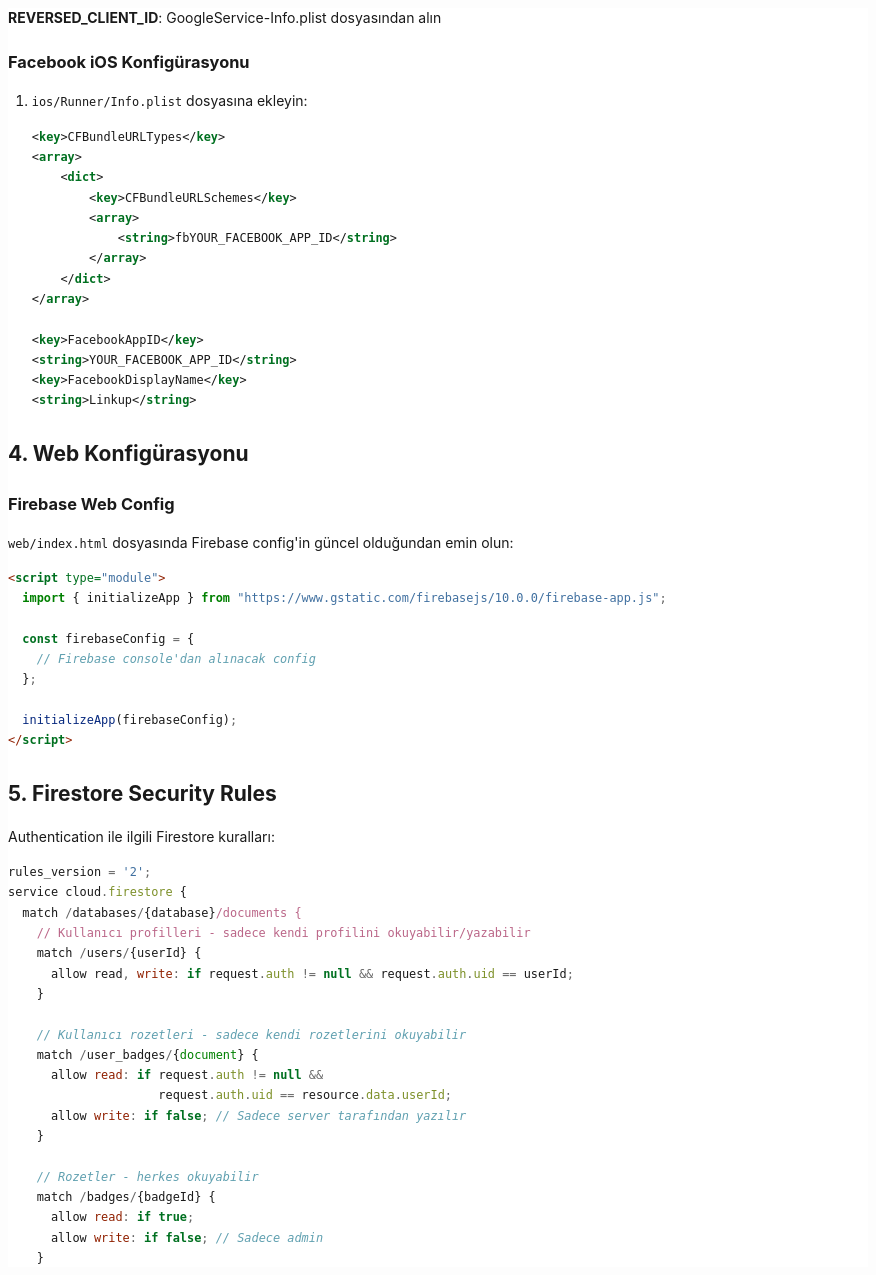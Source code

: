    **REVERSED_CLIENT_ID**: GoogleService-Info.plist dosyasından alın

### Facebook iOS Konfigürasyonu

1. `ios/Runner/Info.plist` dosyasına ekleyin:
   ```xml
   <key>CFBundleURLTypes</key>
   <array>
       <dict>
           <key>CFBundleURLSchemes</key>
           <array>
               <string>fbYOUR_FACEBOOK_APP_ID</string>
           </array>
       </dict>
   </array>
   
   <key>FacebookAppID</key>
   <string>YOUR_FACEBOOK_APP_ID</string>
   <key>FacebookDisplayName</key>
   <string>Linkup</string>
   ```

## 4. Web Konfigürasyonu

### Firebase Web Config

`web/index.html` dosyasında Firebase config'in güncel olduğundan emin olun:

```html
<script type="module">
  import { initializeApp } from "https://www.gstatic.com/firebasejs/10.0.0/firebase-app.js";
  
  const firebaseConfig = {
    // Firebase console'dan alınacak config
  };
  
  initializeApp(firebaseConfig);
</script>
```

## 5. Firestore Security Rules

Authentication ile ilgili Firestore kuralları:

```javascript
rules_version = '2';
service cloud.firestore {
  match /databases/{database}/documents {
    // Kullanıcı profilleri - sadece kendi profilini okuyabilir/yazabilir
    match /users/{userId} {
      allow read, write: if request.auth != null && request.auth.uid == userId;
    }
    
    // Kullanıcı rozetleri - sadece kendi rozetlerini okuyabilir
    match /user_badges/{document} {
      allow read: if request.auth != null && 
                     request.auth.uid == resource.data.userId;
      allow write: if false; // Sadece server tarafından yazılır
    }
    
    // Rozetler - herkes okuyabilir
    match /badges/{badgeId} {
      allow read: if true;
      allow write: if false; // Sadece admin
    }
```